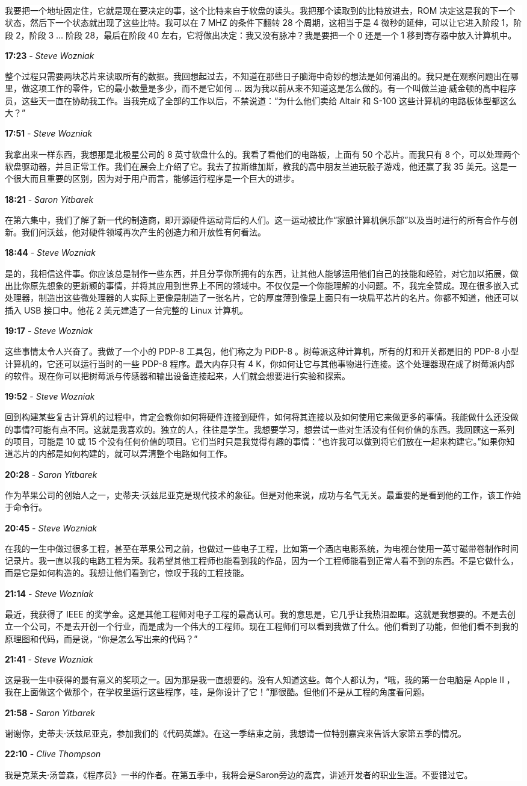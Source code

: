 我要把一个地址固定住，它就是现在要决定的事，这个比特来自于软盘的读头。我把那个读取到的比特放进去，ROM 决定这是我的下一个状态，然后下一个状态就出现了这些比特。我可以在 7 MHZ 的条件下翻转 28 个周期，这相当于是 4 微秒的延伸，可以让它进入阶段 1，阶段 2，阶段 3 ... 阶段 28，最后在阶段 40 左右，它将做出决定：我又没有脉冲？我是要把一个 0 还是一个 1 移到寄存器中放入计算机中。

**17:23** - _Steve Wozniak_

整个过程只需要两块芯片来读取所有的数据。我回想起过去，不知道在那些日子脑海中奇妙的想法是如何涌出的。我只是在观察问题出在哪里，做这项工作的零件，它的最小数量是多少，而不是它如何 … 因为我以前从来不知道这是怎么做的。有一个叫做兰迪·威金顿的高中程序员，这些天一直在协助我工作。当我完成了全部的工作以后，不禁说道：“为什么他们卖给 Altair 和 S-100 这些计算机的电路板体型都这么大？”

**17:51** - _Steve Wozniak_

我拿出来一样东西，我想那是北极星公司的 8 英寸软盘什么的。我看了看他们的电路板，上面有 50 个芯片。而我只有 8 个，可以处理两个软盘驱动器，并且正常工作。我们在展会上介绍了它。我去了拉斯维加斯，教我的高中朋友兰迪玩骰子游戏，他还赢了我 35 美元。这是一个很大而且重要的区别，因为对于用户而言，能够运行程序是一个巨大的进步。

**18:21** - _Saron Yitbarek_

在第六集中，我们了解了新一代的制造商，即开源硬件运动背后的人们。这一运动被比作“家酿计算机俱乐部”以及当时进行的所有合作与创新。我们问沃兹，他对硬件领域再次产生的创造力和开放性有何看法。

**18:44** - _Steve Wozniak_

是的，我相信这件事。你应该总是制作一些东西，并且分享你所拥有的东西，让其他人能够运用他们自己的技能和经验，对它加以拓展，做出比你原先想象的更新颖的事情，并将其应用到世界上不同的领域中。不仅仅是一个你能理解的小问题。不，我完全赞成。现在很多嵌入式处理器，制造出这些微处理器的人实际上更像是制造了一张名片，它的厚度薄到像是上面只有一块扁平芯片的名片。你都不知道，他还可以插入 USB 接口中。他花 2 美元建造了一台完整的 Linux 计算机。

**19:17** - _Steve Wozniak_

这些事情太令人兴奋了。我做了一个小的 PDP-8 工具包，他们称之为 PiDP-8 。树莓派这种计算机，所有的灯和开关都是旧的 PDP-8 小型计算机的，它还可以运行当时的一些 PDP-8 程序。最大内存只有 4 K，你如何让它与其他事物进行连接。这个处理器现在成了树莓派内部的软件。现在你可以把树莓派与传感器和输出设备连接起来，人们就会想要进行实验和探索。

**19:52** - _Steve Wozniak_

回到构建某些复古计算机的过程中，肯定会教你如何将硬件连接到硬件，如何将其连接以及如何使用它来做更多的事情。我能做什么还没做的事情?可能有点不同。这就是我喜欢的。独立的人，往往是学生。我想要学习，想尝试一些对生活没有任何价值的东西。我回顾这一系列的项目，可能是 10 或 15 个没有任何价值的项目。它们当时只是我觉得有趣的事情：“也许我可以做到将它们放在一起来构建它。”如果你知道芯片的内部是如何构建的，就可以弄清整个电路如何工作。

**20:28** - _Saron Yitbarek_

作为苹果公司的创始人之一，史蒂夫·沃兹尼亚克是现代技术的象征。但是对他来说，成功与名气无关。最重要的是看到他的工作，该工作始于命令行。

**20:45** - _Steve Wozniak_

在我的一生中做过很多工程，甚至在苹果公司之前，也做过一些电子工程，比如第一个酒店电影系统，为电视台使用一英寸磁带卷制作时间记录片。我一直以我的电路工程为荣。我希望其他工程师也能看到我的作品，因为一个工程师能看到正常人看不到的东西。不是它做什么，而是它是如何构造的。我想让他们看到它，惊叹于我的工程技能。

**21:14** - _Steve Wozniak_

最近，我获得了 IEEE 的奖学金。这是其他工程师对电子工程的最高认可。我的意思是，它几乎让我热泪盈眶。这就是我想要的。不是去创立一个公司，不是去开创一个行业，而是成为一个伟大的工程师。现在工程师们可以看到我做了什么。他们看到了功能，但他们看不到我的原理图和代码，而是说，“你是怎么写出来的代码？”

**21:41** - _Steve Wozniak_

这是我一生中获得的最有意义的奖项之一。因为那是我一直想要的。没有人知道这些。每个人都认为，“哦，我的第一台电脑是 Apple II ，我在上面做这个做那个，在学校里运行这些程序，哇，是你设计了它！”那很酷。但他们不是从工程的角度看问题。

**21:58** - _Saron Yitbarek_

谢谢你，史蒂夫·沃兹尼亚克，参加我们的《代码英雄》。在这一季结束之前，我想请一位特别嘉宾来告诉大家第五季的情况。

**22:10** - _Clive Thompson_

我是克莱夫·汤普森，《程序员》一书的作者。在第五季中，我将会是Saron旁边的嘉宾，讲述开发者的职业生涯。不要错过它。
